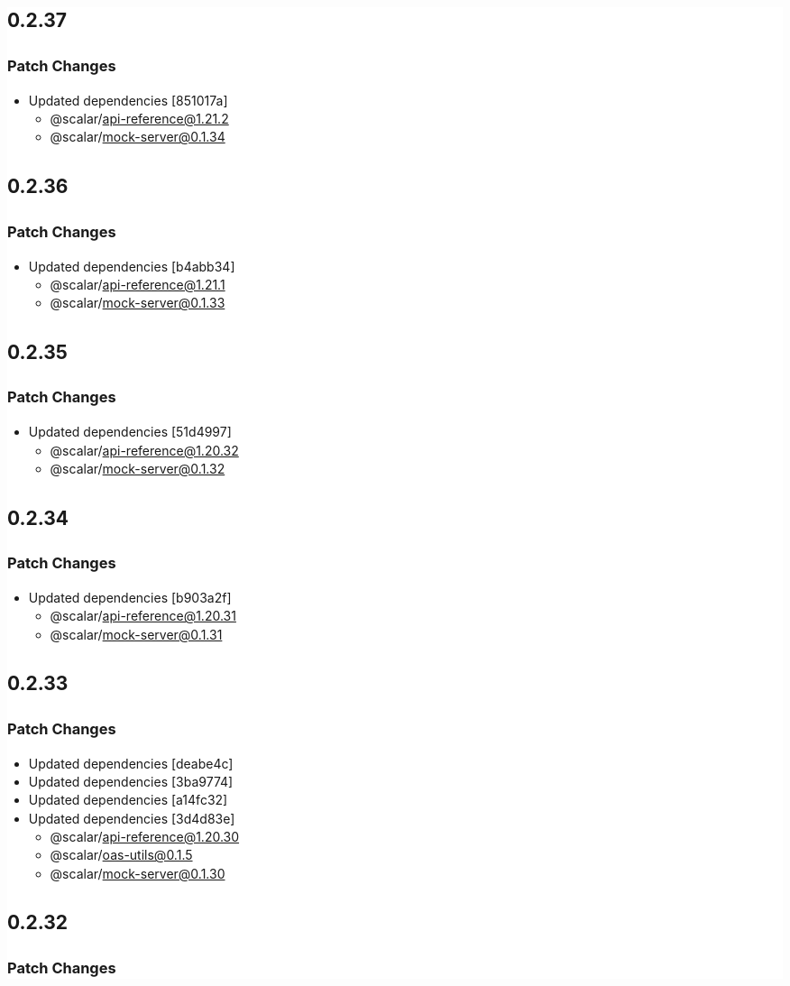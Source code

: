 ## 0.2.37

### Patch Changes

- Updated dependencies [851017a]
  - @scalar/api-reference@1.21.2
  - @scalar/mock-server@0.1.34

## 0.2.36

### Patch Changes

- Updated dependencies [b4abb34]
  - @scalar/api-reference@1.21.1
  - @scalar/mock-server@0.1.33

## 0.2.35

### Patch Changes

- Updated dependencies [51d4997]
  - @scalar/api-reference@1.20.32
  - @scalar/mock-server@0.1.32

## 0.2.34

### Patch Changes

- Updated dependencies [b903a2f]
  - @scalar/api-reference@1.20.31
  - @scalar/mock-server@0.1.31

## 0.2.33

### Patch Changes

- Updated dependencies [deabe4c]
- Updated dependencies [3ba9774]
- Updated dependencies [a14fc32]
- Updated dependencies [3d4d83e]
  - @scalar/api-reference@1.20.30
  - @scalar/oas-utils@0.1.5
  - @scalar/mock-server@0.1.30

## 0.2.32

### Patch Changes
